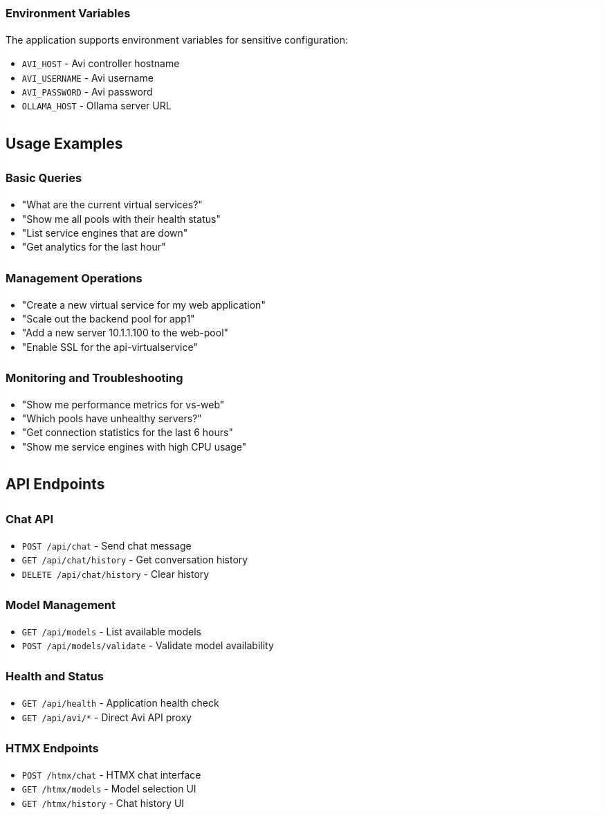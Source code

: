 ### Environment Variables
The application supports environment variables for sensitive configuration:

- `AVI_HOST` - Avi controller hostname
- `AVI_USERNAME` - Avi username
- `AVI_PASSWORD` - Avi password
- `OLLAMA_HOST` - Ollama server URL

## Usage Examples

### Basic Queries
- "What are the current virtual services?"
- "Show me all pools with their health status"
- "List service engines that are down"
- "Get analytics for the last hour"

### Management Operations  
- "Create a new virtual service for my web application"
- "Scale out the backend pool for app1"
- "Add a new server 10.1.1.100 to the web-pool"
- "Enable SSL for the api-virtualservice"

### Monitoring and Troubleshooting
- "Show me performance metrics for vs-web"
- "Which pools have unhealthy servers?"
- "Get connection statistics for the last 6 hours"
- "Show me service engines with high CPU usage"

## API Endpoints

### Chat API
- `POST /api/chat` - Send chat message
- `GET /api/chat/history` - Get conversation history
- `DELETE /api/chat/history` - Clear history

### Model Management  
- `GET /api/models` - List available models
- `POST /api/models/validate` - Validate model availability

### Health and Status
- `GET /api/health` - Application health check
- `GET /api/avi/*` - Direct Avi API proxy

### HTMX Endpoints
- `POST /htmx/chat` - HTMX chat interface
- `GET /htmx/models` - Model selection UI
- `GET /htmx/history` - Chat history UI
